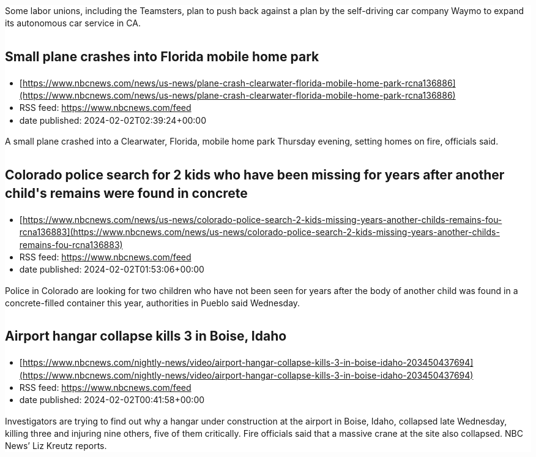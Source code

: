 Some labor unions, including the Teamsters, plan to push back against a plan by the self-driving car company Waymo to expand its autonomous car service in CA.

## Small plane crashes into Florida mobile home park
 - [https://www.nbcnews.com/news/us-news/plane-crash-clearwater-florida-mobile-home-park-rcna136886](https://www.nbcnews.com/news/us-news/plane-crash-clearwater-florida-mobile-home-park-rcna136886)
 - RSS feed: https://www.nbcnews.com/feed
 - date published: 2024-02-02T02:39:24+00:00

A small plane crashed into a Clearwater, Florida, mobile home park Thursday evening, setting homes on fire, officials said.

## Colorado police search for 2 kids who have been missing for years after another child's remains were found in concrete
 - [https://www.nbcnews.com/news/us-news/colorado-police-search-2-kids-missing-years-another-childs-remains-fou-rcna136883](https://www.nbcnews.com/news/us-news/colorado-police-search-2-kids-missing-years-another-childs-remains-fou-rcna136883)
 - RSS feed: https://www.nbcnews.com/feed
 - date published: 2024-02-02T01:53:06+00:00

Police in Colorado are looking for two children who have not been seen for years after the body of another child was found in a concrete-filled container this year, authorities in Pueblo said Wednesday.

## Airport hangar collapse kills 3 in Boise, Idaho
 - [https://www.nbcnews.com/nightly-news/video/airport-hangar-collapse-kills-3-in-boise-idaho-203450437694](https://www.nbcnews.com/nightly-news/video/airport-hangar-collapse-kills-3-in-boise-idaho-203450437694)
 - RSS feed: https://www.nbcnews.com/feed
 - date published: 2024-02-02T00:41:58+00:00

Investigators are trying to find out why a hangar under construction at the airport in Boise, Idaho, collapsed late Wednesday, killing three and injuring nine others, five of them critically. Fire officials said that a massive crane at the site also collapsed. NBC News’ Liz Kreutz reports.

